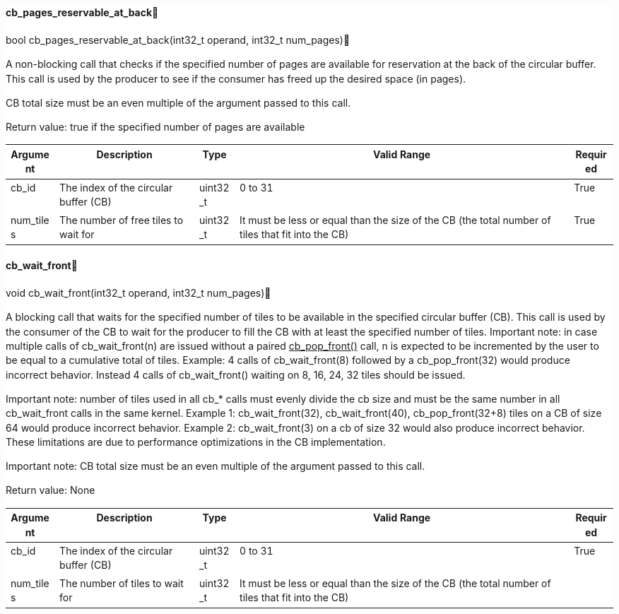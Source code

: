 

#### cb_pages_reservable_at_back

bool cb_pages_reservable_at_back(int32_t operand, int32_t num_pages)  

    

A non-blocking call that checks if the specified number of pages are available
for reservation at the back of the circular buffer. This call is used by the
producer to see if the consumer has freed up the desired space (in pages).

CB total size must be an even multiple of the argument passed to this call.

Return value: true if the specified number of pages are available

Argument  | Description  | Type  | Valid Range  | Required   
---|---|---|---|---  
cb_id  | The index of the circular buffer (CB)  | uint32_t  | 0 to 31  | True   
num_tiles  | The number of free tiles to wait for  | uint32_t  | It must be less or equal than the size of the CB (the total number of tiles that fit into the CB)  | True 



#### cb_wait_front

void cb_wait_front(int32_t operand, int32_t num_pages)  

    

A blocking call that waits for the specified number of tiles to be available
in the specified circular buffer (CB). This call is used by the consumer of
the CB to wait for the producer to fill the CB with at least the specified
number of tiles. Important note: in case multiple calls of cb_wait_front(n)
are issued without a paired
[cb_pop_front()](cb_pop_front.html#dataflow__api_8h_1aa3daf8e5e7299140cf2607be1a8656b0)
call, n is expected to be incremented by the user to be equal to a cumulative
total of tiles. Example: 4 calls of cb_wait_front(8) followed by a
cb_pop_front(32) would produce incorrect behavior. Instead 4 calls of
cb_wait_front() waiting on 8, 16, 24, 32 tiles should be issued.

Important note: number of tiles used in all cb_* calls must evenly divide the
cb size and must be the same number in all cb_wait_front calls in the same
kernel. Example 1: cb_wait_front(32), cb_wait_front(40), cb_pop_front(32+8)
tiles on a CB of size 64 would produce incorrect behavior. Example 2:
cb_wait_front(3) on a cb of size 32 would also produce incorrect behavior.
These limitations are due to performance optimizations in the CB
implementation.

Important note: CB total size must be an even multiple of the argument passed
to this call.

Return value: None

Argument  | Description  | Type  | Valid Range  | Required   
---|---|---|---|---  
cb_id  | The index of the circular buffer (CB)  | uint32_t  | 0 to 31  | True   
num_tiles  | The number of tiles to wait for  | uint32_t  | It must be less or equal than the size of the CB (the total number of tiles that fit into the CB)  | 
